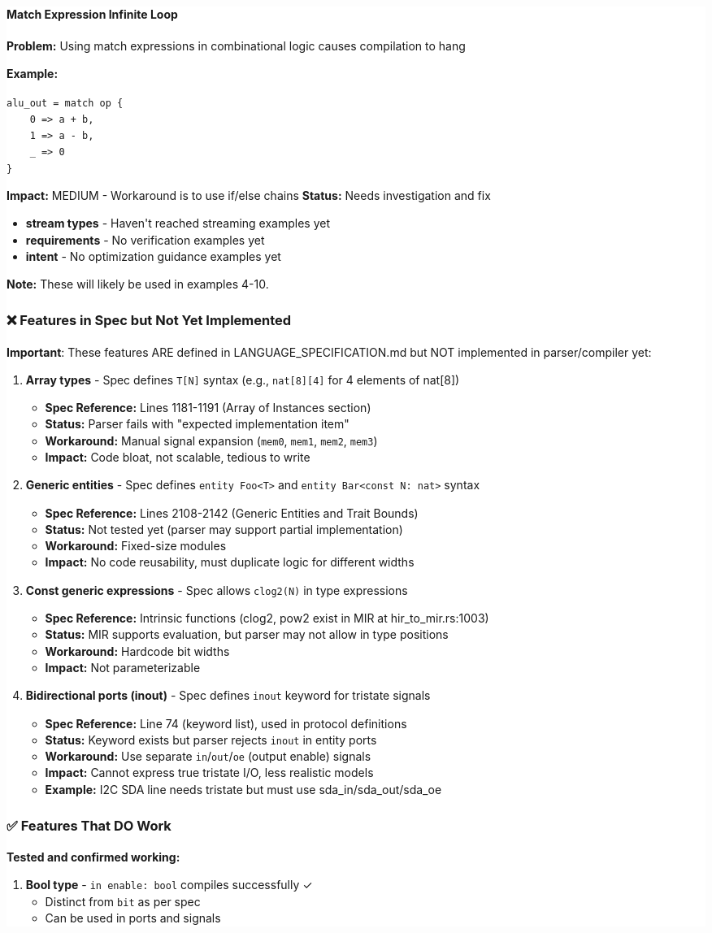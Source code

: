 #### Match Expression Infinite Loop
**Problem:** Using match expressions in combinational logic causes compilation to hang

**Example:**
```skalp
alu_out = match op {
    0 => a + b,
    1 => a - b,
    _ => 0
}
```

**Impact:** MEDIUM - Workaround is to use if/else chains
**Status:** Needs investigation and fix
- **stream types** - Haven't reached streaming examples yet
- **requirements** - No verification examples yet
- **intent** - No optimization guidance examples yet

**Note:** These will likely be used in examples 4-10.

### ❌ Features in Spec but Not Yet Implemented

**Important**: These features ARE defined in LANGUAGE_SPECIFICATION.md but NOT implemented in parser/compiler yet:

1. **Array types** - Spec defines `T[N]` syntax (e.g., `nat[8][4]` for 4 elements of nat[8])
   - **Spec Reference:** Lines 1181-1191 (Array of Instances section)
   - **Status:** Parser fails with "expected implementation item"
   - **Workaround:** Manual signal expansion (`mem0`, `mem1`, `mem2`, `mem3`)
   - **Impact:** Code bloat, not scalable, tedious to write

2. **Generic entities** - Spec defines `entity Foo<T>` and `entity Bar<const N: nat>` syntax
   - **Spec Reference:** Lines 2108-2142 (Generic Entities and Trait Bounds)
   - **Status:** Not tested yet (parser may support partial implementation)
   - **Workaround:** Fixed-size modules
   - **Impact:** No code reusability, must duplicate logic for different widths

3. **Const generic expressions** - Spec allows `clog2(N)` in type expressions
   - **Spec Reference:** Intrinsic functions (clog2, pow2 exist in MIR at hir_to_mir.rs:1003)
   - **Status:** MIR supports evaluation, but parser may not allow in type positions
   - **Workaround:** Hardcode bit widths
   - **Impact:** Not parameterizable

4. **Bidirectional ports (inout)** - Spec defines `inout` keyword for tristate signals
   - **Spec Reference:** Line 74 (keyword list), used in protocol definitions
   - **Status:** Keyword exists but parser rejects `inout` in entity ports
   - **Workaround:** Use separate `in`/`out`/`oe` (output enable) signals
   - **Impact:** Cannot express true tristate I/O, less realistic models
   - **Example:** I2C SDA line needs tristate but must use sda_in/sda_out/sda_oe

### ✅ Features That DO Work

**Tested and confirmed working:**

1. **Bool type** - `in enable: bool` compiles successfully ✓
   - Distinct from `bit` as per spec
   - Can be used in ports and signals
